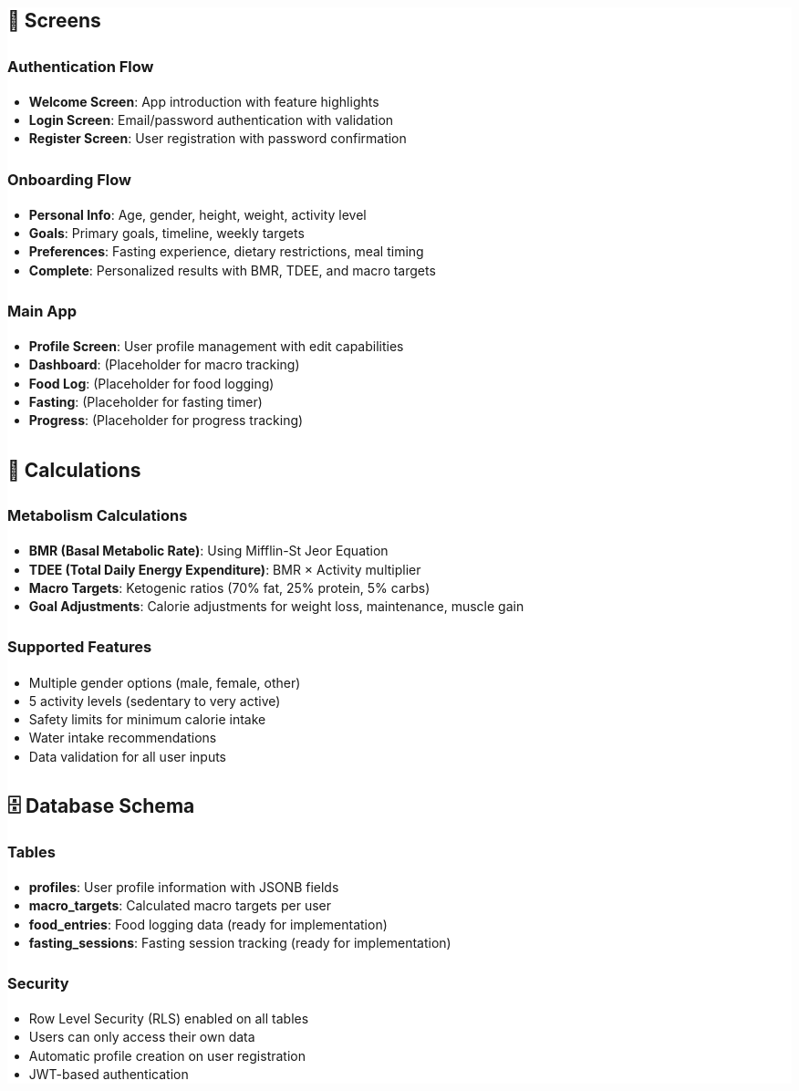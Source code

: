 ## 📱 Screens

### Authentication Flow
- **Welcome Screen**: App introduction with feature highlights
- **Login Screen**: Email/password authentication with validation
- **Register Screen**: User registration with password confirmation

### Onboarding Flow
- **Personal Info**: Age, gender, height, weight, activity level
- **Goals**: Primary goals, timeline, weekly targets
- **Preferences**: Fasting experience, dietary restrictions, meal timing
- **Complete**: Personalized results with BMR, TDEE, and macro targets

### Main App
- **Profile Screen**: User profile management with edit capabilities
- **Dashboard**: (Placeholder for macro tracking)
- **Food Log**: (Placeholder for food logging)
- **Fasting**: (Placeholder for fasting timer)
- **Progress**: (Placeholder for progress tracking)

## 🧮 Calculations

### Metabolism Calculations
- **BMR (Basal Metabolic Rate)**: Using Mifflin-St Jeor Equation
- **TDEE (Total Daily Energy Expenditure)**: BMR × Activity multiplier
- **Macro Targets**: Ketogenic ratios (70% fat, 25% protein, 5% carbs)
- **Goal Adjustments**: Calorie adjustments for weight loss, maintenance, muscle gain

### Supported Features
- Multiple gender options (male, female, other)
- 5 activity levels (sedentary to very active)
- Safety limits for minimum calorie intake
- Water intake recommendations
- Data validation for all user inputs

## 🗄️ Database Schema

### Tables
- **profiles**: User profile information with JSONB fields
- **macro_targets**: Calculated macro targets per user
- **food_entries**: Food logging data (ready for implementation)
- **fasting_sessions**: Fasting session tracking (ready for implementation)

### Security
- Row Level Security (RLS) enabled on all tables
- Users can only access their own data
- Automatic profile creation on user registration
- JWT-based authentication
